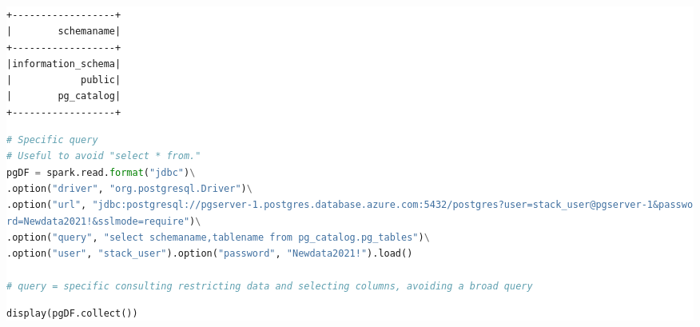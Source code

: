 
    +------------------+
    |        schemaname|
    +------------------+
    |information_schema|
    |            public|
    |        pg_catalog|
    +------------------+
    
    



```python
# Specific query
# Useful to avoid "select * from."
pgDF = spark.read.format("jdbc")\
.option("driver", "org.postgresql.Driver")\
.option("url", "jdbc:postgresql://pgserver-1.postgres.database.azure.com:5432/postgres?user=stack_user@pgserver-1&password=Newdata2021!&sslmode=require")\
.option("query", "select schemaname,tablename from pg_catalog.pg_tables")\
.option("user", "stack_user").option("password", "Newdata2021!").load()

# query = specific consulting restricting data and selecting columns, avoiding a broad query
```


```python
display(pgDF.collect())
```


<style scoped>
  .table-result-container {
    max-height: 300px;
    overflow: auto;
  }
  table, th, td {
    border: 1px solid black;
    border-collapse: collapse;
  }
  th, td {
    padding: 5px;
  }
  th {
    text-align: left;
  }
